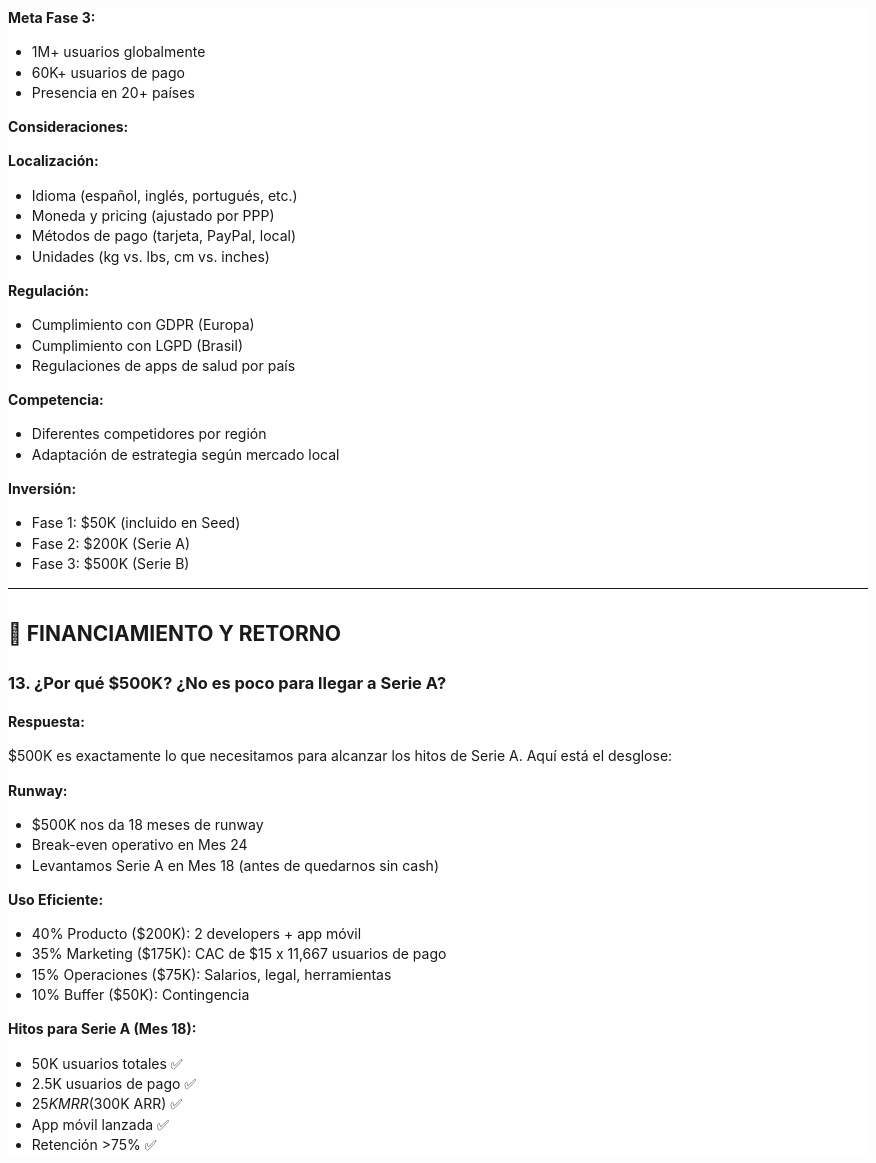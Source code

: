 **Meta Fase 3:**
- 1M+ usuarios globalmente
- 60K+ usuarios de pago
- Presencia en 20+ países

**Consideraciones:**

**Localización:**
- Idioma (español, inglés, portugués, etc.)
- Moneda y pricing (ajustado por PPP)
- Métodos de pago (tarjeta, PayPal, local)
- Unidades (kg vs. lbs, cm vs. inches)

**Regulación:**
- Cumplimiento con GDPR (Europa)
- Cumplimiento con LGPD (Brasil)
- Regulaciones de apps de salud por país

**Competencia:**
- Diferentes competidores por región
- Adaptación de estrategia según mercado local

**Inversión:**
- Fase 1: $50K (incluido en Seed)
- Fase 2: $200K (Serie A)
- Fase 3: $500K (Serie B)

---

## 💸 FINANCIAMIENTO Y RETORNO

### 13. ¿Por qué $500K? ¿No es poco para llegar a Serie A?

**Respuesta:**

$500K es exactamente lo que necesitamos para alcanzar los hitos de Serie A. Aquí está el desglose:

**Runway:**
- $500K nos da 18 meses de runway
- Break-even operativo en Mes 24
- Levantamos Serie A en Mes 18 (antes de quedarnos sin cash)

**Uso Eficiente:**
- 40% Producto ($200K): 2 developers + app móvil
- 35% Marketing ($175K): CAC de $15 x 11,667 usuarios de pago
- 15% Operaciones ($75K): Salarios, legal, herramientas
- 10% Buffer ($50K): Contingencia

**Hitos para Serie A (Mes 18):**
- 50K usuarios totales ✅
- 2.5K usuarios de pago ✅
- $25K MRR ($300K ARR) ✅
- App móvil lanzada ✅
- Retención >75% ✅
